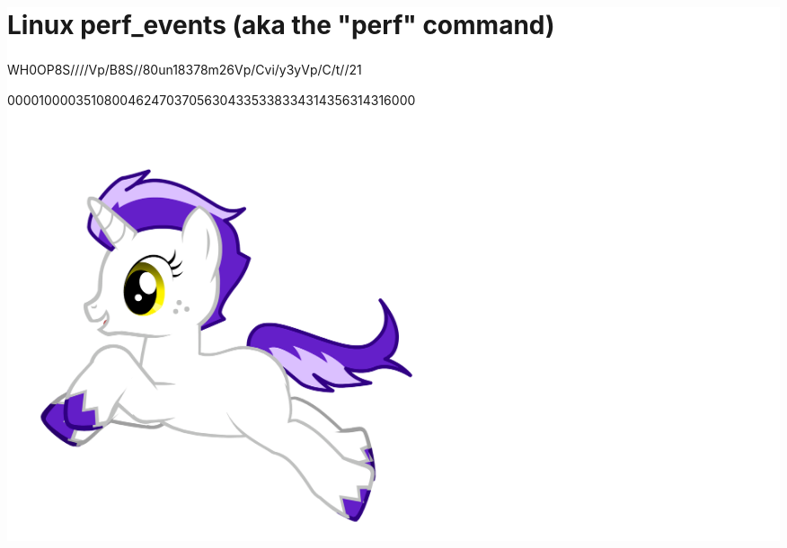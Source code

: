 # Linux perf\_events (aka the "perf" command)

WH0OP8S////Vp/B8S//80un18378m26Vp/Cvi/y3yVp/C/t//21



000010000351080046247037056304335338334314356314316000

<img src="assets/kix.w8x1d1z1ro4.png" height=461 width=468 />

